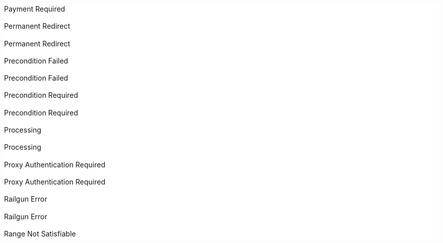 </td><td width="50%">

Payment Required

</td></tr>
<tr><td width="50%">

Permanent Redirect

</td><td width="50%">

Permanent Redirect

</td></tr>
<tr><td width="50%">

Precondition Failed

</td><td width="50%">

Precondition Failed

</td></tr>
<tr><td width="50%">

Precondition Required

</td><td width="50%">

Precondition Required

</td></tr>
<tr><td width="50%">

Processing

</td><td width="50%">

Processing

</td></tr>
<tr><td width="50%">

Proxy Authentication Required

</td><td width="50%">

Proxy Authentication Required

</td></tr>
<tr><td width="50%">

Railgun Error

</td><td width="50%">

Railgun Error

</td></tr>
<tr><td width="50%">

Range Not Satisfiable

</td><td width="50%">
